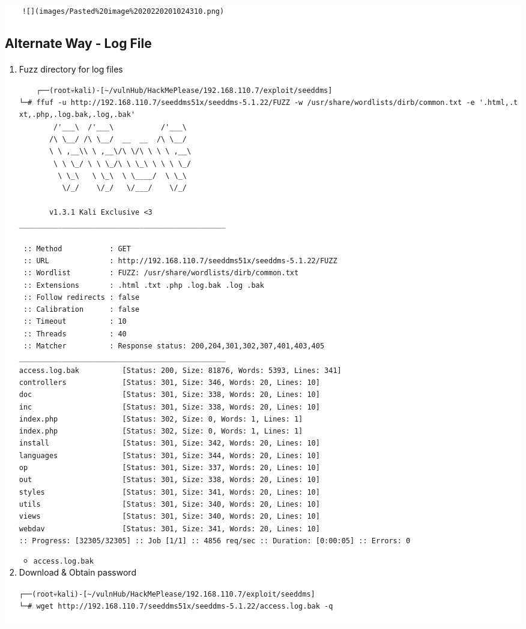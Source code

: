 		![](images/Pasted%20image%2020220201024310.png)

## Alternate Way - Log File
1. Fuzz directory for log files
	```
		┌──(root💀kali)-[~/vulnHub/HackMePlease/192.168.110.7/exploit/seeddms]
	└─# ffuf -u http://192.168.110.7/seeddms51x/seeddms-5.1.22/FUZZ -w /usr/share/wordlists/dirb/common.txt -e '.html,.txt,.php,.log.bak,.log,.bak'
			/'___\  /'___\           /'___\       
		   /\ \__/ /\ \__/  __  __  /\ \__/       
		   \ \ ,__\\ \ ,__\/\ \/\ \ \ \ ,__\      
			\ \ \_/ \ \ \_/\ \ \_\ \ \ \ \_/      
			 \ \_\   \ \_\  \ \____/  \ \_\       
			  \/_/    \/_/   \/___/    \/_/       

		   v1.3.1 Kali Exclusive <3
	________________________________________________

	 :: Method           : GET
	 :: URL              : http://192.168.110.7/seeddms51x/seeddms-5.1.22/FUZZ
	 :: Wordlist         : FUZZ: /usr/share/wordlists/dirb/common.txt
	 :: Extensions       : .html .txt .php .log.bak .log .bak 
	 :: Follow redirects : false
	 :: Calibration      : false
	 :: Timeout          : 10
	 :: Threads          : 40
	 :: Matcher          : Response status: 200,204,301,302,307,401,403,405
	________________________________________________
	access.log.bak          [Status: 200, Size: 81876, Words: 5393, Lines: 341]
	controllers             [Status: 301, Size: 346, Words: 20, Lines: 10]
	doc                     [Status: 301, Size: 338, Words: 20, Lines: 10]
	inc                     [Status: 301, Size: 338, Words: 20, Lines: 10]
	index.php               [Status: 302, Size: 0, Words: 1, Lines: 1]
	index.php               [Status: 302, Size: 0, Words: 1, Lines: 1]
	install                 [Status: 301, Size: 342, Words: 20, Lines: 10]
	languages               [Status: 301, Size: 344, Words: 20, Lines: 10]
	op                      [Status: 301, Size: 337, Words: 20, Lines: 10]
	out                     [Status: 301, Size: 338, Words: 20, Lines: 10]
	styles                  [Status: 301, Size: 341, Words: 20, Lines: 10]
	utils                   [Status: 301, Size: 340, Words: 20, Lines: 10]
	views                   [Status: 301, Size: 340, Words: 20, Lines: 10]
	webdav                  [Status: 301, Size: 341, Words: 20, Lines: 10]
	:: Progress: [32305/32305] :: Job [1/1] :: 4856 req/sec :: Duration: [0:00:05] :: Errors: 0 
	```
	- `access.log.bak`
2. Download & Obtain password
	```
	┌──(root💀kali)-[~/vulnHub/HackMePlease/192.168.110.7/exploit/seeddms]
	└─# wget http://192.168.110.7/seeddms51x/seeddms-5.1.22/access.log.bak -q
	